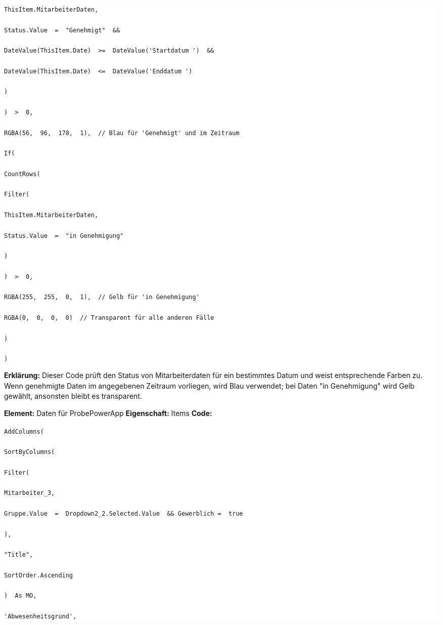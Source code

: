     ThisItem.MitarbeiterDaten,
    
    Status.Value  =  "Genehmigt"  &&
    
    DateValue(ThisItem.Date)  >=  DateValue('Startdatum ')  &&
    
    DateValue(ThisItem.Date)  <=  DateValue('Enddatum ')
    
    )
    
    )  >  0,
    
    RGBA(56,  96,  178,  1),  // Blau für 'Genehmigt' und im Zeitraum
    
    If(
    
    CountRows(
    
    Filter(
    
    ThisItem.MitarbeiterDaten,
    
    Status.Value  =  "in Genehmigung"
    
    )
    
    )  >  0,
    
    RGBA(255,  255,  0,  1),  // Gelb für 'in Genehmigung'
    
    RGBA(0,  0,  0,  0)  // Transparent für alle anderen Fälle
    
    )
    
    )

**Erklärung:**
Dieser Code prüft den Status von Mitarbeiterdaten für ein bestimmtes Datum und weist entsprechende Farben zu. Wenn genehmigte Daten im angegebenen Zeitraum vorliegen, wird Blau verwendet; bei Daten "in Genehmigung" wird Gelb gewählt, ansonsten bleibt es transparent.

**Element:** Daten für ProbePowerApp
**Eigenschaft:** Items
**Code:**
  

    AddColumns(
    
    SortByColumns(
    
    Filter(
    
    Mitarbeiter_3,
    
    Gruppe.Value  =  Dropdown2_2.Selected.Value  && Gewerblich =  true
    
    ),
    
    "Title",
    
    SortOrder.Ascending
    
    )  As MO,
    
    'Abwesenheitsgrund',
    